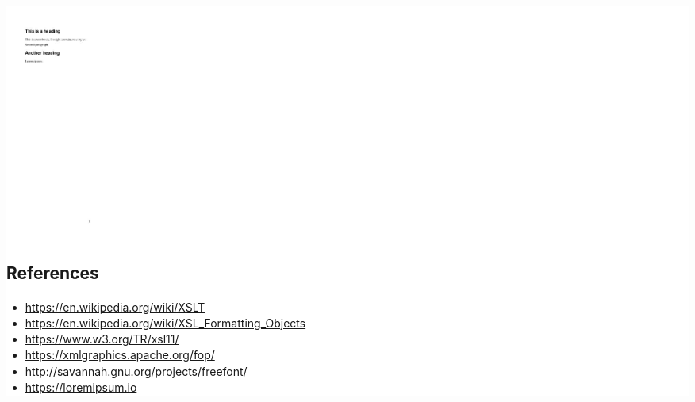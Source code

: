 <img src="example/mydoc-page-3.jpg" alt="screenshot of page 3" width="200" style="float:left; margin: 5px">
<br clear="all">

## References

* <https://en.wikipedia.org/wiki/XSLT>
* <https://en.wikipedia.org/wiki/XSL_Formatting_Objects>
* <https://www.w3.org/TR/xsl11/>
* <https://xmlgraphics.apache.org/fop/>
* <http://savannah.gnu.org/projects/freefont/>
* <https://loremipsum.io>

